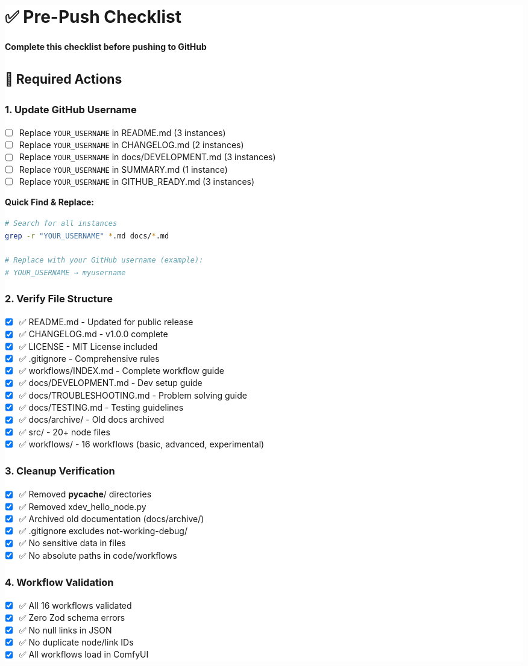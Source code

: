 # ✅ Pre-Push Checklist

**Complete this checklist before pushing to GitHub**

## 📝 Required Actions

### 1. Update GitHub Username
- [ ] Replace `YOUR_USERNAME` in README.md (3 instances)
- [ ] Replace `YOUR_USERNAME` in CHANGELOG.md (2 instances)  
- [ ] Replace `YOUR_USERNAME` in docs/DEVELOPMENT.md (3 instances)
- [ ] Replace `YOUR_USERNAME` in SUMMARY.md (1 instance)
- [ ] Replace `YOUR_USERNAME` in GITHUB_READY.md (3 instances)

**Quick Find & Replace:**
```bash
# Search for all instances
grep -r "YOUR_USERNAME" *.md docs/*.md

# Replace with your GitHub username (example):
# YOUR_USERNAME → myusername
```

### 2. Verify File Structure
- [x] ✅ README.md - Updated for public release
- [x] ✅ CHANGELOG.md - v1.0.0 complete
- [x] ✅ LICENSE - MIT License included
- [x] ✅ .gitignore - Comprehensive rules
- [x] ✅ workflows/INDEX.md - Complete workflow guide
- [x] ✅ docs/DEVELOPMENT.md - Dev setup guide
- [x] ✅ docs/TROUBLESHOOTING.md - Problem solving guide
- [x] ✅ docs/TESTING.md - Testing guidelines
- [x] ✅ docs/archive/ - Old docs archived
- [x] ✅ src/ - 20+ node files
- [x] ✅ workflows/ - 16 workflows (basic, advanced, experimental)

### 3. Cleanup Verification
- [x] ✅ Removed __pycache__/ directories
- [x] ✅ Removed xdev_hello_node.py
- [x] ✅ Archived old documentation (docs/archive/)
- [x] ✅ .gitignore excludes not-working-debug/
- [x] ✅ No sensitive data in files
- [x] ✅ No absolute paths in code/workflows

### 4. Workflow Validation
- [x] ✅ All 16 workflows validated
- [x] ✅ Zero Zod schema errors
- [x] ✅ No null links in JSON
- [x] ✅ No duplicate node/link IDs
- [x] ✅ All workflows load in ComfyUI
